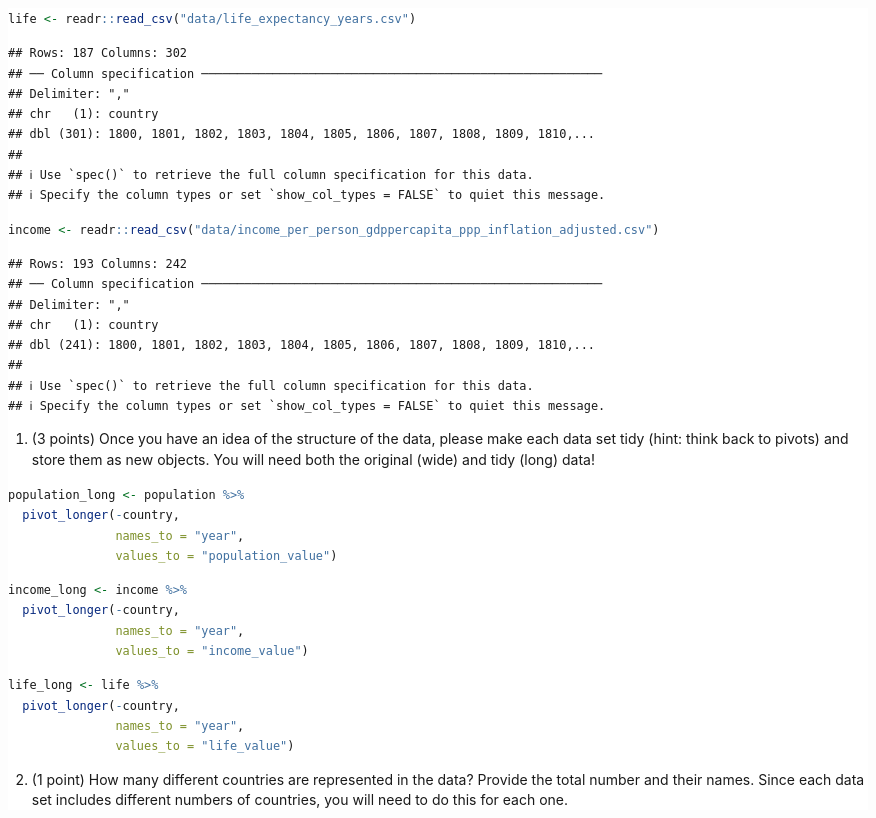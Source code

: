 ```r
life <- readr::read_csv("data/life_expectancy_years.csv")
```

```
## Rows: 187 Columns: 302
## ── Column specification ────────────────────────────────────────────────────────
## Delimiter: ","
## chr   (1): country
## dbl (301): 1800, 1801, 1802, 1803, 1804, 1805, 1806, 1807, 1808, 1809, 1810,...
## 
## ℹ Use `spec()` to retrieve the full column specification for this data.
## ℹ Specify the column types or set `show_col_types = FALSE` to quiet this message.
```

```r
income <- readr::read_csv("data/income_per_person_gdppercapita_ppp_inflation_adjusted.csv")
```

```
## Rows: 193 Columns: 242
## ── Column specification ────────────────────────────────────────────────────────
## Delimiter: ","
## chr   (1): country
## dbl (241): 1800, 1801, 1802, 1803, 1804, 1805, 1806, 1807, 1808, 1809, 1810,...
## 
## ℹ Use `spec()` to retrieve the full column specification for this data.
## ℹ Specify the column types or set `show_col_types = FALSE` to quiet this message.
```

1. (3 points) Once you have an idea of the structure of the data, please make each data set tidy (hint: think back to pivots) and store them as new objects. You will need both the original (wide) and tidy (long) data!  

```r
population_long <- population %>% 
  pivot_longer(-country,
               names_to = "year",
               values_to = "population_value")
```


```r
income_long <- income %>% 
  pivot_longer(-country,
               names_to = "year",
               values_to = "income_value")
```


```r
life_long <- life %>% 
  pivot_longer(-country,
               names_to = "year",
               values_to = "life_value")
```


2. (1 point) How many different countries are represented in the data? Provide the total number and their names. Since each data set includes different numbers of countries, you will need to do this for each one. 
